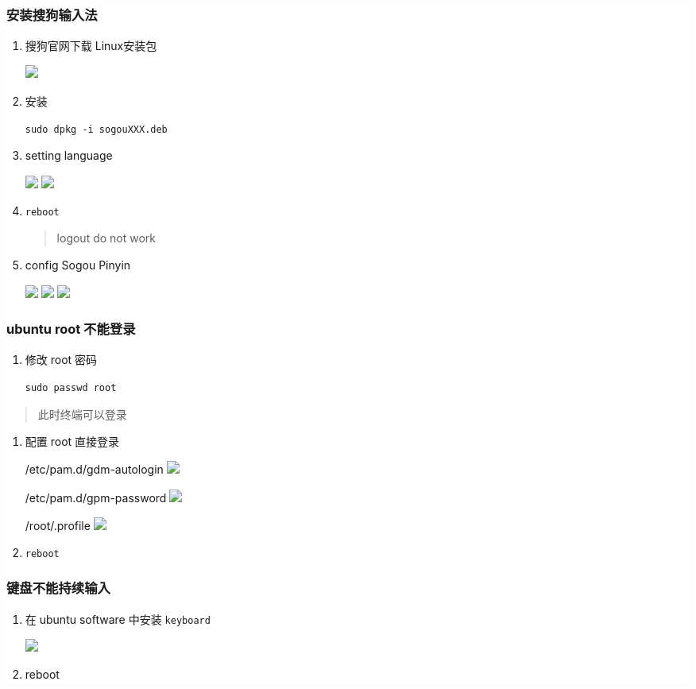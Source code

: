 ### 安装搜狗输入法

1. 搜狗官网下载 Linux安装包

    ![](assets/2018-09-25-15-53-10.png)

2. 安装

    `sudo dpkg -i sogouXXX.deb`

3. setting language

    ![](assets/2018-09-25-16-05-24.png)
    ![](assets/2018-09-25-16-06-11.png)

4. `reboot`

    > logout do not work

5. config Sogou Pinyin

    ![](assets/2018-09-25-16-09-30.png)
    ![](assets/2018-09-25-16-09-15.png)
    ![](assets/2018-09-25-16-09-59.png)


### ubuntu root 不能登录

1. 修改 root 密码
   
   `sudo passwd root`
   
> 此时终端可以登录

1. 配置 root 直接登录

    /etc/pam.d/gdm-autologin
    ![](assets/2018-09-25-16-35-16.png)

    /etc/pam.d/gpm-password
    ![](assets/2018-09-25-16-35-46.png)

    /root/.profile
    ![](assets/2018-09-25-16-37-10.png)

1. `reboot`

### 键盘不能持续输入

1. 在 ubuntu software 中安装 `keyboard`
   
   ![](assets/2018-09-25-17-14-08.png)

2. reboot
